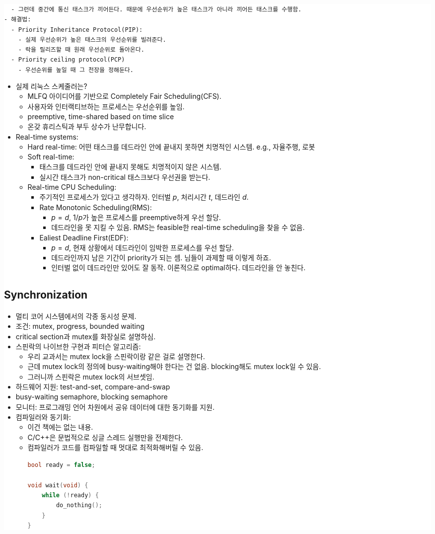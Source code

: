       - 그런데 중간에 통신 태스크가 끼어든다. 때문에 우선순위가 높은 태스크가 아니라 끼어든 태스크를 수행함.
    - 해결법:
      - Priority Inheritance Protocol(PIP):
        - 실제 우선순위가 높은 태스크의 우선순위를 빌려준다.
        - 락을 릴리즈할 때 원래 우선순위로 돌아온다.
      - Priority ceiling protocol(PCP)
        - 우선순위를 높일 때 그 천장을 정해둔다.
  - 실제 리눅스 스케줄러는?
    - MLFQ 아이디어를 기반으로 Completely Fair Scheduling(CFS).
    - 사용자와 인터랙티브하는 프로세스는 우선순위를 높임.
    - preemptive, time-shared based on time slice
    - 온갖 휴리스틱과 부두 상수가 난무합니다.
  - Real-time systems:
    - Hard real-time: 어떤 태스크를 데드라인 안에 끝내지 못하면 치명적인 시스템. e.g., 자율주행, 로봇
    - Soft real-time:
      - 태스크를 데드라인 안에 끝내지 못해도 치명적이지 않은 시스템.
      - 실시간 태스크가 non-critical 태스크보다 우선권을 받는다.
    - Real-time CPU Scheduling:
      - 주기적인 프로세스가 있다고 생각하자. 인터벌 $p$, 처리시간 $t$, 데드라인 $d$.
      - Rate Monotonic Scheduling(RMS):
        - $p = d$, $1 / p$가 높은 프로세스를 preemptive하게 우선 할당.
        - 데드라인을 못 지킬 수 있음. RMS는 feasible한 real-time scheduling을 찾을 수 없음.
      - Ealiest Deadline First(EDF):
        - $p = d$, 현재 상황에서 데드라인이 임박한 프로세스를 우선 할당.
        - 데드라인까지 남은 기간이 priority가 되는 셈. 님들이 과제할 때 이렇게 하죠.
        - 인터벌 없이 데드라인만 있어도 잘 동작. 이론적으로 optimal하다. 데드라인을 안 놓친다.

## Synchronization

- 멀티 코어 시스템에서의 각종 동시성 문제.
- 조건: mutex, progress, bounded waiting
- critical section과 mutex를 화장실로 설명하심.
- 스핀락의 나이브한 구현과 피터슨 알고리즘:
  - 우리 교과서는 mutex lock을 스핀락이랑 같은 걸로 설명한다.
  - 근데 mutex lock의 정의에 busy-waiting해야 한다는 건 없음. blocking해도 mutex lock일 수 있음.
  - 그러니까 스핀락은 mutex lock의 서브셋임.
- 하드웨어 지원: test-and-set, compare-and-swap
- busy-waiting semaphore, blocking semaphore
- 모니터: 프로그래밍 언어 차원에서 공유 데이터에 대한 동기화를 지원.
- 컴파일러와 동기화:
  - 이건 책에는 없는 내용.
  - C/C++은 문법적으로 싱글 스레드 실행만을 전제한다.
  - 컴파일러가 코드를 컴파일할 때 멋대로 최적화해버릴 수 있음.
    ```c
    bool ready = false;

    void wait(void) {
        while (!ready) {
            do_nothing();
        }
    }
